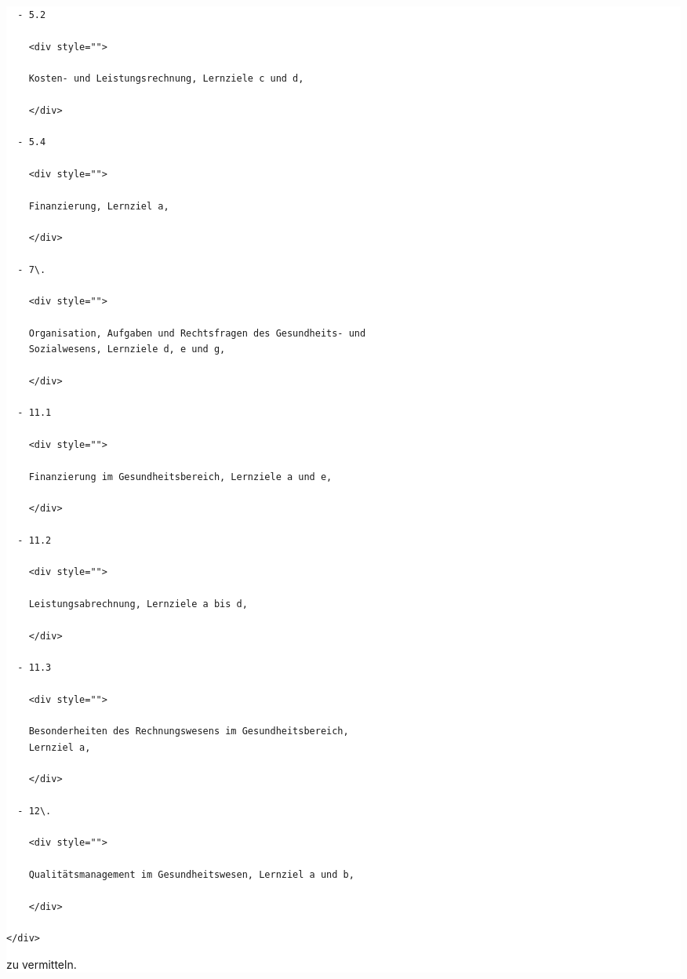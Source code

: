       - 5.2
        
        <div style="">
        
        Kosten- und Leistungsrechnung, Lernziele c und d,
        
        </div>
    
      - 5.4
        
        <div style="">
        
        Finanzierung, Lernziel a,
        
        </div>
    
      - 7\.
        
        <div style="">
        
        Organisation, Aufgaben und Rechtsfragen des Gesundheits- und
        Sozialwesens, Lernziele d, e und g,
        
        </div>
    
      - 11.1
        
        <div style="">
        
        Finanzierung im Gesundheitsbereich, Lernziele a und e,
        
        </div>
    
      - 11.2
        
        <div style="">
        
        Leistungsabrechnung, Lernziele a bis d,
        
        </div>
    
      - 11.3
        
        <div style="">
        
        Besonderheiten des Rechnungswesens im Gesundheitsbereich,
        Lernziel a,
        
        </div>
    
      - 12\.
        
        <div style="">
        
        Qualitätsmanagement im Gesundheitswesen, Lernziel a und b,
        
        </div>
    
    </div>

zu vermitteln.

</div>

<div class="jurAbsatz">
